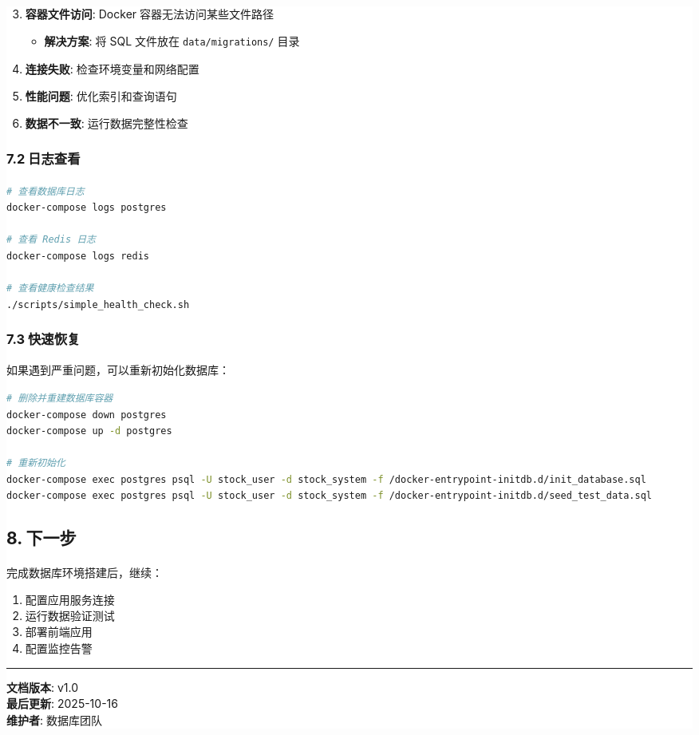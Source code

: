 3. **容器文件访问**: Docker 容器无法访问某些文件路径

   - **解决方案**: 将 SQL 文件放在 `data/migrations/` 目录

4. **连接失败**: 检查环境变量和网络配置
5. **性能问题**: 优化索引和查询语句
6. **数据不一致**: 运行数据完整性检查

### 7.2 日志查看

```bash
# 查看数据库日志
docker-compose logs postgres

# 查看 Redis 日志
docker-compose logs redis

# 查看健康检查结果
./scripts/simple_health_check.sh
```

### 7.3 快速恢复

如果遇到严重问题，可以重新初始化数据库：

```bash
# 删除并重建数据库容器
docker-compose down postgres
docker-compose up -d postgres

# 重新初始化
docker-compose exec postgres psql -U stock_user -d stock_system -f /docker-entrypoint-initdb.d/init_database.sql
docker-compose exec postgres psql -U stock_user -d stock_system -f /docker-entrypoint-initdb.d/seed_test_data.sql
```

## 8. 下一步

完成数据库环境搭建后，继续：

1. 配置应用服务连接
2. 运行数据验证测试
3. 部署前端应用
4. 配置监控告警

---

**文档版本**: v1.0  
**最后更新**: 2025-10-16  
**维护者**: 数据库团队
